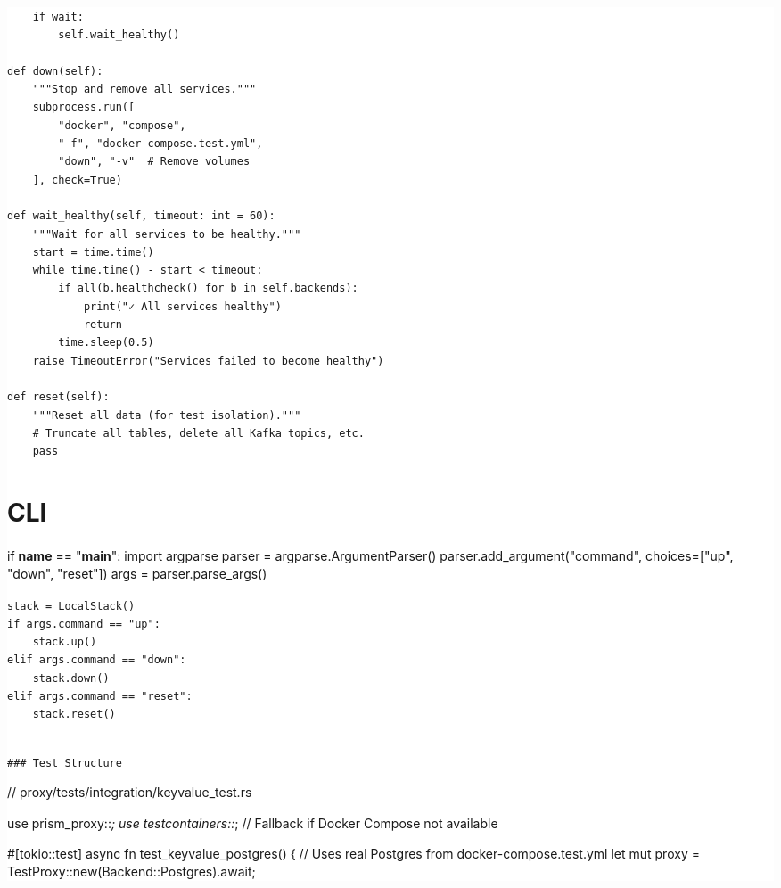         if wait:
            self.wait_healthy()

    def down(self):
        """Stop and remove all services."""
        subprocess.run([
            "docker", "compose",
            "-f", "docker-compose.test.yml",
            "down", "-v"  # Remove volumes
        ], check=True)

    def wait_healthy(self, timeout: int = 60):
        """Wait for all services to be healthy."""
        start = time.time()
        while time.time() - start < timeout:
            if all(b.healthcheck() for b in self.backends):
                print("✓ All services healthy")
                return
            time.sleep(0.5)
        raise TimeoutError("Services failed to become healthy")

    def reset(self):
        """Reset all data (for test isolation)."""
        # Truncate all tables, delete all Kafka topics, etc.
        pass

# CLI
if __name__ == "__main__":
    import argparse
    parser = argparse.ArgumentParser()
    parser.add_argument("command", choices=["up", "down", "reset"])
    args = parser.parse_args()

    stack = LocalStack()
    if args.command == "up":
        stack.up()
    elif args.command == "down":
        stack.down()
    elif args.command == "reset":
        stack.reset()
```text

### Test Structure

```
// proxy/tests/integration/keyvalue_test.rs

use prism_proxy::*;
use testcontainers::*; // Fallback if Docker Compose not available

#[tokio::test]
async fn test_keyvalue_postgres() {
    // Uses real Postgres from docker-compose.test.yml
    let mut proxy = TestProxy::new(Backend::Postgres).await;
